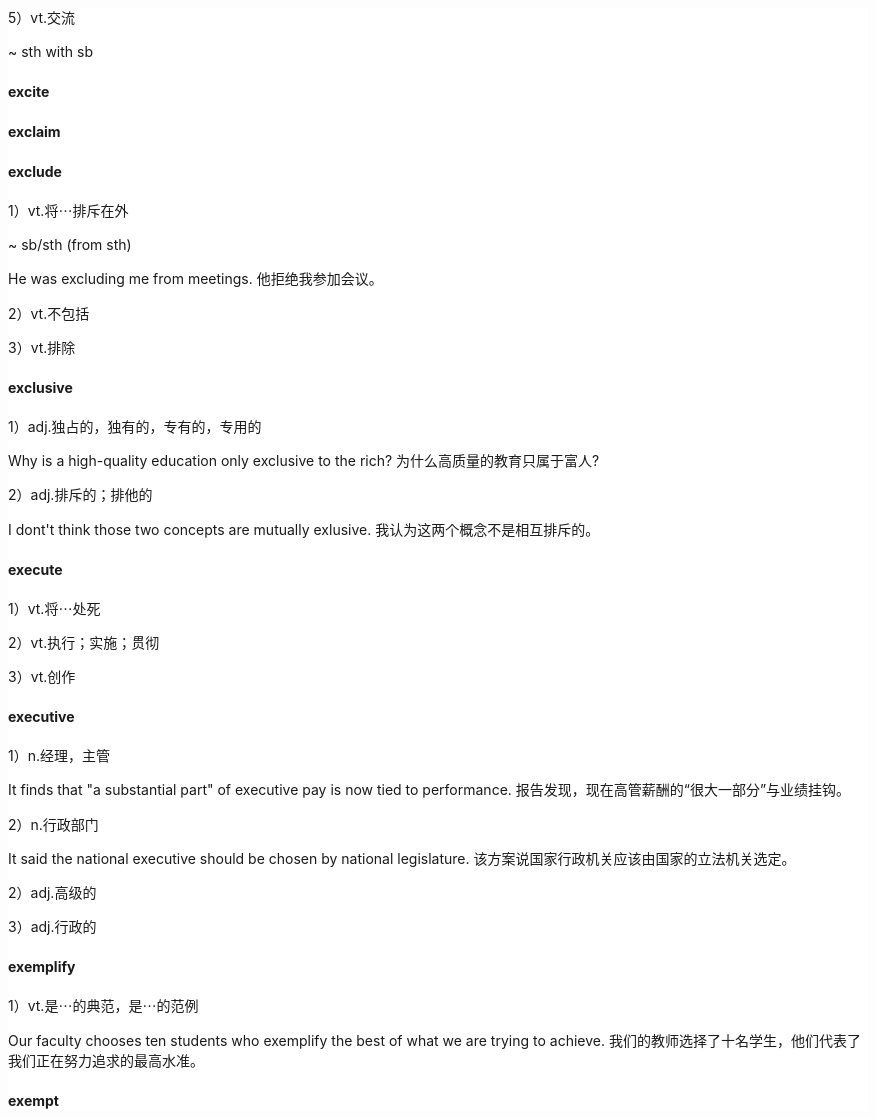 5）vt.交流

~ sth with sb

#### excite

#### exclaim

#### exclude

1）vt.将⋯排斥在外

~ sb/sth (from sth)

He was excluding me from meetings.	他拒绝我参加会议。

2）vt.不包括

3）vt.排除

#### exclusive

1）adj.独占的，独有的，专有的，专用的

Why is a high-quality education only exclusive to the rich?	为什么高质量的教育只属于富人?

2）adj.排斥的；排他的

I dont't think those two concepts are mutually exlusive.	我认为这两个概念不是相互排斥的。

#### execute

1）vt.将⋯处死

2）vt.执行；实施；贯彻

3）vt.创作

#### executive

1）n.经理，主管

It finds that "a substantial part" of executive pay is now tied to performance.	报告发现，现在高管薪酬的“很大一部分”与业绩挂钩。

2）n.行政部门

It said the national executive should be chosen by national legislature.	该方案说国家行政机关应该由国家的立法机关选定。

2）adj.高级的

3）adj.行政的

#### exemplify

1）vt.是⋯的典范，是⋯的范例

Our faculty chooses ten students who exemplify the best of what we are trying to achieve.	我们的教师选择了十名学生，他们代表了我们正在努力追求的最高水准。

####  exempt
